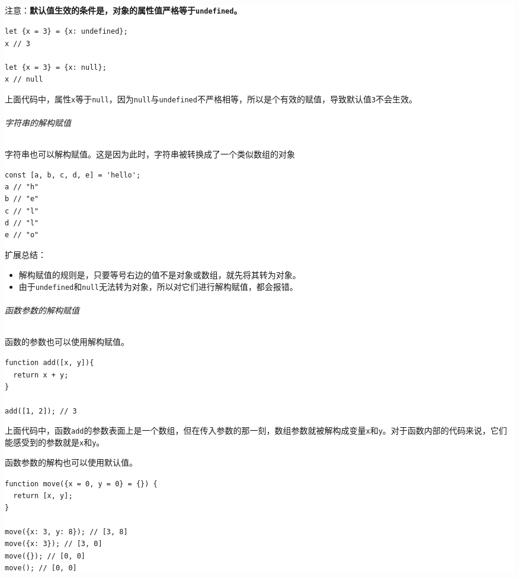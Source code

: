 注意：**默认值生效的条件是，对象的属性值严格等于`undefined`。**

```
let {x = 3} = {x: undefined};
x // 3

let {x = 3} = {x: null};
x // null
```

上面代码中，属性`x`等于`null`，因为`null`与`undefined`不严格相等，所以是个有效的赋值，导致默认值`3`不会生效。



###### 字符串的解构赋值

字符串也可以解构赋值。这是因为此时，字符串被转换成了一个类似数组的对象

```
const [a, b, c, d, e] = 'hello';
a // "h"
b // "e"
c // "l"
d // "l"
e // "o"
```





扩展总结：

- 解构赋值的规则是，只要等号右边的值不是对象或数组，就先将其转为对象。
- 由于`undefined`和`null`无法转为对象，所以对它们进行解构赋值，都会报错。





###### 函数参数的解构赋值

函数的参数也可以使用解构赋值。

```
function add([x, y]){
  return x + y;
}

add([1, 2]); // 3
```

上面代码中，函数`add`的参数表面上是一个数组，但在传入参数的那一刻，数组参数就被解构成变量`x`和`y`。对于函数内部的代码来说，它们能感受到的参数就是`x`和`y`。

函数参数的解构也可以使用默认值。

```
function move({x = 0, y = 0} = {}) {
  return [x, y];
}

move({x: 3, y: 8}); // [3, 8]
move({x: 3}); // [3, 0]
move({}); // [0, 0]
move(); // [0, 0]
```
